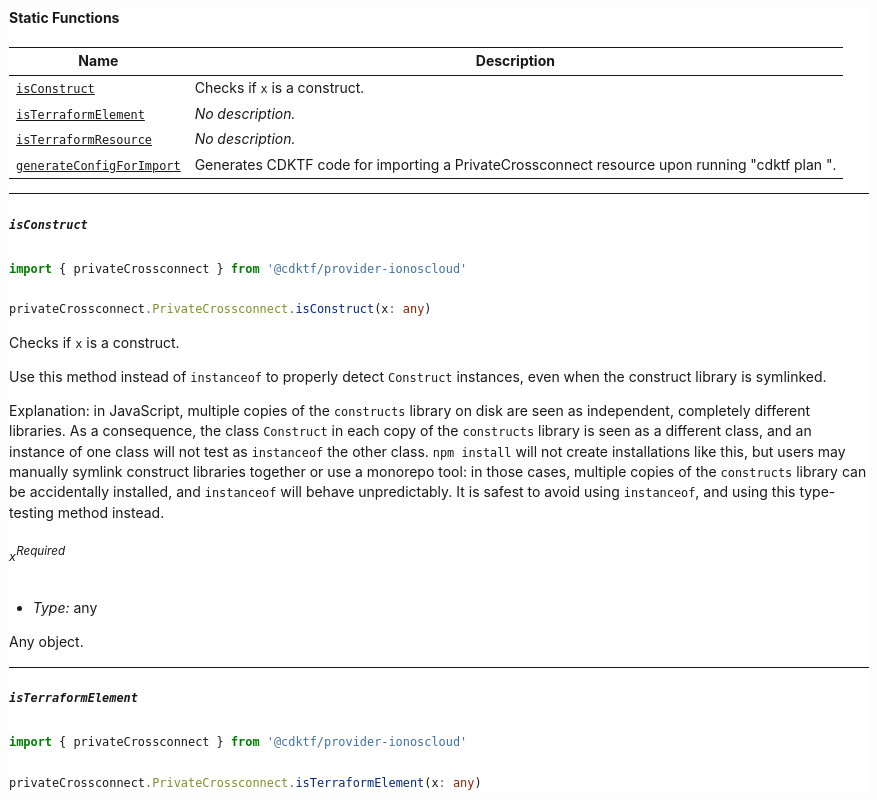 #### Static Functions <a name="Static Functions" id="Static Functions"></a>

| **Name** | **Description** |
| --- | --- |
| <code><a href="#@cdktf/provider-ionoscloud.privateCrossconnect.PrivateCrossconnect.isConstruct">isConstruct</a></code> | Checks if `x` is a construct. |
| <code><a href="#@cdktf/provider-ionoscloud.privateCrossconnect.PrivateCrossconnect.isTerraformElement">isTerraformElement</a></code> | *No description.* |
| <code><a href="#@cdktf/provider-ionoscloud.privateCrossconnect.PrivateCrossconnect.isTerraformResource">isTerraformResource</a></code> | *No description.* |
| <code><a href="#@cdktf/provider-ionoscloud.privateCrossconnect.PrivateCrossconnect.generateConfigForImport">generateConfigForImport</a></code> | Generates CDKTF code for importing a PrivateCrossconnect resource upon running "cdktf plan <stack-name>". |

---

##### `isConstruct` <a name="isConstruct" id="@cdktf/provider-ionoscloud.privateCrossconnect.PrivateCrossconnect.isConstruct"></a>

```typescript
import { privateCrossconnect } from '@cdktf/provider-ionoscloud'

privateCrossconnect.PrivateCrossconnect.isConstruct(x: any)
```

Checks if `x` is a construct.

Use this method instead of `instanceof` to properly detect `Construct`
instances, even when the construct library is symlinked.

Explanation: in JavaScript, multiple copies of the `constructs` library on
disk are seen as independent, completely different libraries. As a
consequence, the class `Construct` in each copy of the `constructs` library
is seen as a different class, and an instance of one class will not test as
`instanceof` the other class. `npm install` will not create installations
like this, but users may manually symlink construct libraries together or
use a monorepo tool: in those cases, multiple copies of the `constructs`
library can be accidentally installed, and `instanceof` will behave
unpredictably. It is safest to avoid using `instanceof`, and using
this type-testing method instead.

###### `x`<sup>Required</sup> <a name="x" id="@cdktf/provider-ionoscloud.privateCrossconnect.PrivateCrossconnect.isConstruct.parameter.x"></a>

- *Type:* any

Any object.

---

##### `isTerraformElement` <a name="isTerraformElement" id="@cdktf/provider-ionoscloud.privateCrossconnect.PrivateCrossconnect.isTerraformElement"></a>

```typescript
import { privateCrossconnect } from '@cdktf/provider-ionoscloud'

privateCrossconnect.PrivateCrossconnect.isTerraformElement(x: any)
```
